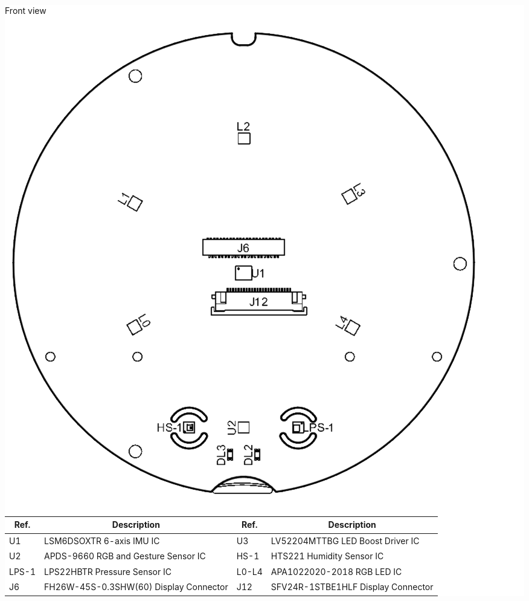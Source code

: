 Front view

![Front view](assets/front_view.png)

| **Ref.** | **Description**                        | **Ref.** | **Description**                    |
| -------- | -------------------------------------- | -------- | ---------------------------------- |
| U1       | LSM6DSOXTR 6-axis IMU IC               | U3       | LV52204MTTBG LED Boost Driver IC   |
| U2       | APDS-9660 RGB and Gesture Sensor IC    | HS-1     | HTS221 Humidity Sensor IC          |
| LPS-1    | LPS22HBTR Pressure Sensor IC           | L0-L4    | APA1022020-2018 RGB LED IC         |
| J6       | FH26W-45S-0.3SHW(60) Display Connector | J12      | SFV24R-1STBE1HLF Display Connector |
